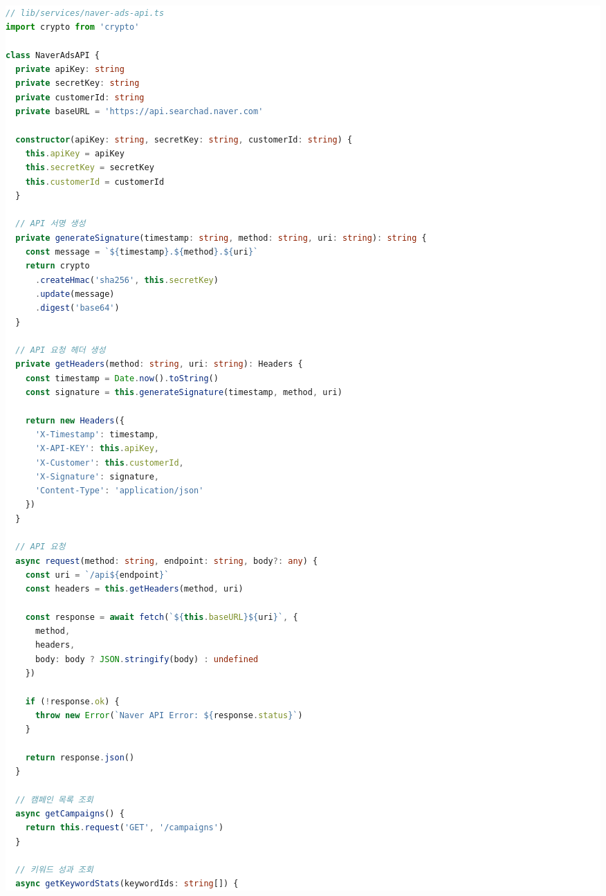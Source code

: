 ```typescript
// lib/services/naver-ads-api.ts
import crypto from 'crypto'

class NaverAdsAPI {
  private apiKey: string
  private secretKey: string
  private customerId: string
  private baseURL = 'https://api.searchad.naver.com'

  constructor(apiKey: string, secretKey: string, customerId: string) {
    this.apiKey = apiKey
    this.secretKey = secretKey
    this.customerId = customerId
  }

  // API 서명 생성
  private generateSignature(timestamp: string, method: string, uri: string): string {
    const message = `${timestamp}.${method}.${uri}`
    return crypto
      .createHmac('sha256', this.secretKey)
      .update(message)
      .digest('base64')
  }

  // API 요청 헤더 생성
  private getHeaders(method: string, uri: string): Headers {
    const timestamp = Date.now().toString()
    const signature = this.generateSignature(timestamp, method, uri)
    
    return new Headers({
      'X-Timestamp': timestamp,
      'X-API-KEY': this.apiKey,
      'X-Customer': this.customerId,
      'X-Signature': signature,
      'Content-Type': 'application/json'
    })
  }

  // API 요청
  async request(method: string, endpoint: string, body?: any) {
    const uri = `/api${endpoint}`
    const headers = this.getHeaders(method, uri)
    
    const response = await fetch(`${this.baseURL}${uri}`, {
      method,
      headers,
      body: body ? JSON.stringify(body) : undefined
    })

    if (!response.ok) {
      throw new Error(`Naver API Error: ${response.status}`)
    }

    return response.json()
  }

  // 캠페인 목록 조회
  async getCampaigns() {
    return this.request('GET', '/campaigns')
  }

  // 키워드 성과 조회
  async getKeywordStats(keywordIds: string[]) {
```
